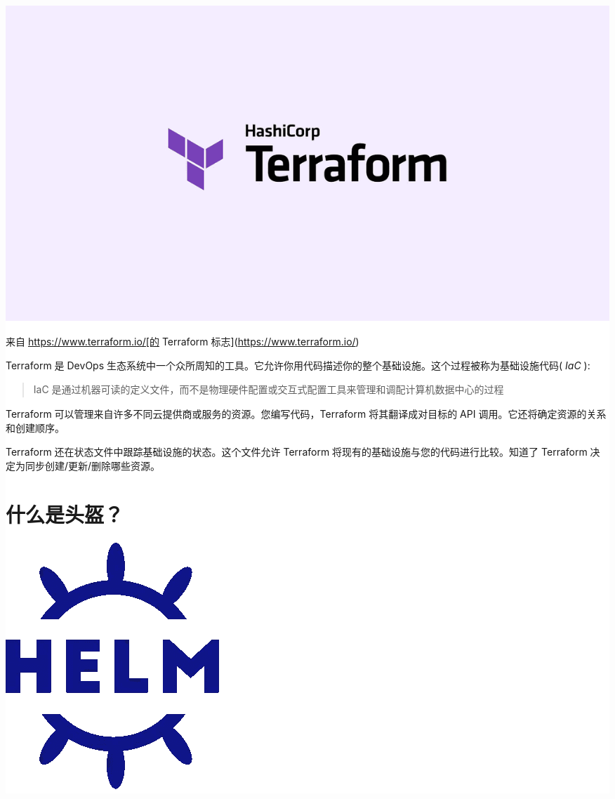 ![](img/7e870432350cefe8501042c0c71a0295.png)

来自 https://www.terraform.io/[的 Terraform 标志](https://www.terraform.io/)

Terraform 是 DevOps 生态系统中一个众所周知的工具。它允许你用代码描述你的整个基础设施。这个过程被称为基础设施代码( *IaC* ):

> IaC 是通过机器可读的定义文件，而不是物理硬件配置或交互式配置工具来管理和调配计算机数据中心的过程

Terraform 可以管理来自许多不同云提供商或服务的资源。您编写代码，Terraform 将其翻译成对目标的 API 调用。它还将确定资源的关系和创建顺序。

Terraform 还在状态文件中跟踪基础设施的状态。这个文件允许 Terraform 将现有的基础设施与您的代码进行比较。知道了 Terraform 决定为同步创建/更新/删除哪些资源。

# 什么是头盔？

![](img/3be6befc94bdf9948ae05c7ba77724c1.png)
